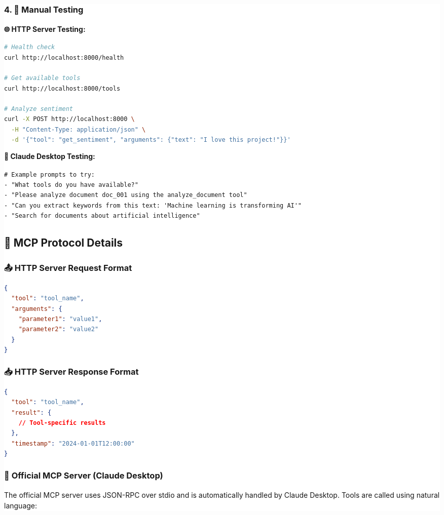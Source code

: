 ### 4. 🔧 Manual Testing

**🌐 HTTP Server Testing:**
```bash
# Health check
curl http://localhost:8000/health

# Get available tools
curl http://localhost:8000/tools

# Analyze sentiment
curl -X POST http://localhost:8000 \
  -H "Content-Type: application/json" \
  -d '{"tool": "get_sentiment", "arguments": {"text": "I love this project!"}}'
```

**🤖 Claude Desktop Testing:**
```
# Example prompts to try:
- "What tools do you have available?"
- "Please analyze document doc_001 using the analyze_document tool"
- "Can you extract keywords from this text: 'Machine learning is transforming AI'"
- "Search for documents about artificial intelligence"
```

## 🔗 MCP Protocol Details

### 📤 **HTTP Server Request Format**
```json
{
  "tool": "tool_name",
  "arguments": {
    "parameter1": "value1",
    "parameter2": "value2"
  }
}
```

### 📥 **HTTP Server Response Format**
```json
{
  "tool": "tool_name",
  "result": {
    // Tool-specific results
  },
  "timestamp": "2024-01-01T12:00:00"
}
```

### 🤖 **Official MCP Server (Claude Desktop)**
The official MCP server uses JSON-RPC over stdio and is automatically handled by Claude Desktop. Tools are called using natural language:
